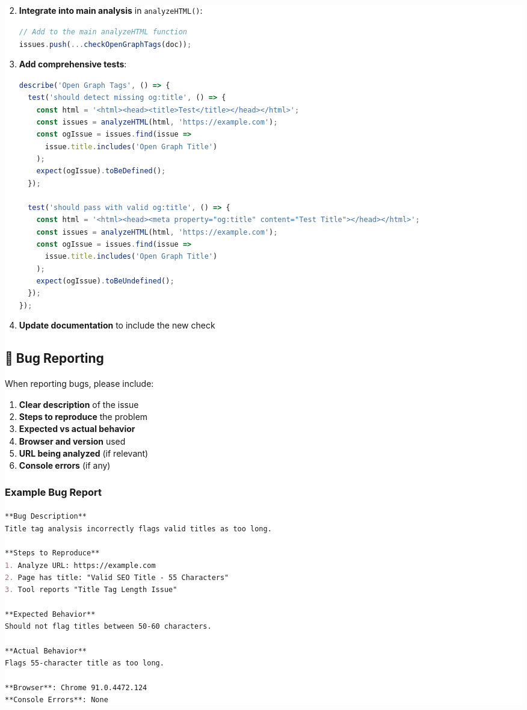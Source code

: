 2. **Integrate into main analysis** in `analyzeHTML()`:
   ```javascript
   // Add to the main analyzeHTML function
   issues.push(...checkOpenGraphTags(doc));
   ```

3. **Add comprehensive tests**:
   ```javascript
   describe('Open Graph Tags', () => {
     test('should detect missing og:title', () => {
       const html = '<html><head><title>Test</title></head></html>';
       const issues = analyzeHTML(html, 'https://example.com');
       const ogIssue = issues.find(issue => 
         issue.title.includes('Open Graph Title')
       );
       expect(ogIssue).toBeDefined();
     });
     
     test('should pass with valid og:title', () => {
       const html = '<html><head><meta property="og:title" content="Test Title"></head></html>';
       const issues = analyzeHTML(html, 'https://example.com');
       const ogIssue = issues.find(issue => 
         issue.title.includes('Open Graph Title')
       );
       expect(ogIssue).toBeUndefined();
     });
   });
   ```

4. **Update documentation** to include the new check

## 🐛 Bug Reporting

When reporting bugs, please include:

1. **Clear description** of the issue
2. **Steps to reproduce** the problem
3. **Expected vs actual behavior**
4. **Browser and version** used
5. **URL being analyzed** (if relevant)
6. **Console errors** (if any)

### Example Bug Report
```markdown
**Bug Description**
Title tag analysis incorrectly flags valid titles as too long.

**Steps to Reproduce**
1. Analyze URL: https://example.com
2. Page has title: "Valid SEO Title - 55 Characters"
3. Tool reports "Title Tag Length Issue"

**Expected Behavior**
Should not flag titles between 50-60 characters.

**Actual Behavior**
Flags 55-character title as too long.

**Browser**: Chrome 91.0.4472.124
**Console Errors**: None
```
